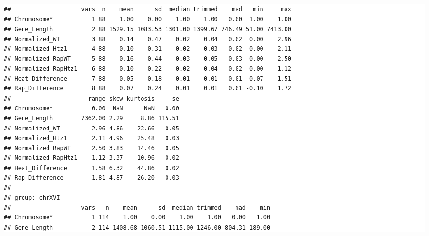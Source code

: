     ##                    vars  n    mean      sd  median trimmed    mad   min     max
    ## Chromosome*           1 88    1.00    0.00    1.00    1.00   0.00  1.00    1.00
    ## Gene_Length           2 88 1529.15 1083.53 1301.00 1399.67 746.49 51.00 7413.00
    ## Normalized_WT         3 88    0.14    0.47    0.02    0.04   0.02  0.00    2.96
    ## Normalized_Htz1       4 88    0.10    0.31    0.02    0.03   0.02  0.00    2.11
    ## Normalized_RapWT      5 88    0.16    0.44    0.03    0.05   0.03  0.00    2.50
    ## Normalized_RapHtz1    6 88    0.10    0.22    0.02    0.04   0.02  0.00    1.12
    ## Heat_Difference       7 88    0.05    0.18    0.01    0.01   0.01 -0.07    1.51
    ## Rap_Difference        8 88    0.07    0.24    0.01    0.01   0.01 -0.10    1.72
    ##                      range skew kurtosis     se
    ## Chromosome*           0.00  NaN      NaN   0.00
    ## Gene_Length        7362.00 2.29     8.86 115.51
    ## Normalized_WT         2.96 4.86    23.66   0.05
    ## Normalized_Htz1       2.11 4.96    25.48   0.03
    ## Normalized_RapWT      2.50 3.83    14.46   0.05
    ## Normalized_RapHtz1    1.12 3.37    10.96   0.02
    ## Heat_Difference       1.58 6.32    44.86   0.02
    ## Rap_Difference        1.81 4.87    26.20   0.03
    ## ------------------------------------------------------------ 
    ## group: chrXVI
    ##                    vars   n    mean      sd  median trimmed    mad    min
    ## Chromosome*           1 114    1.00    0.00    1.00    1.00   0.00   1.00
    ## Gene_Length           2 114 1408.68 1060.51 1115.00 1246.00 804.31 189.00